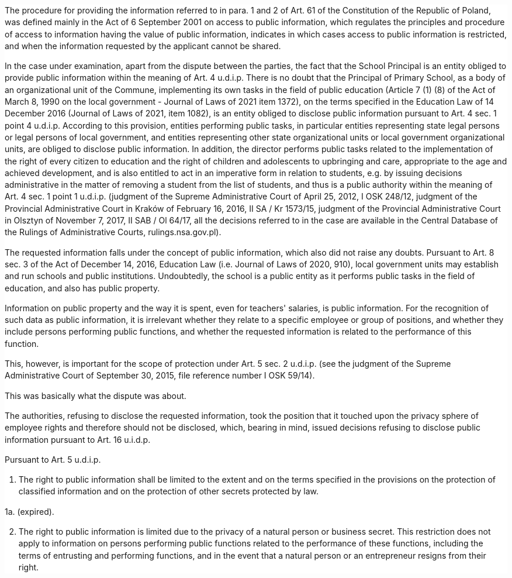 The procedure for providing the information referred to in para. 1 and 2 of Art. 61 of the Constitution of the Republic of Poland, was defined mainly in the Act of 6 September 2001 on access to public information, which regulates the principles and procedure of access to information having the value of public information, indicates in which cases access to public information is restricted, and when the information requested by the applicant cannot be shared.

In the case under examination, apart from the dispute between the parties, the fact that the School Principal is an entity obliged to provide public information within the meaning of Art. 4 u.d.i.p. There is no doubt that the Principal of Primary School, as a body of an organizational unit of the Commune, implementing its own tasks in the field of public education (Article 7 (1) (8) of the Act of March 8, 1990 on the local government - Journal of Laws of 2021 item 1372), on the terms specified in the Education Law of 14 December 2016 (Journal of Laws of 2021, item 1082), is an entity obliged to disclose public information pursuant to Art. 4 sec. 1 point 4 u.d.i.p. According to this provision, entities performing public tasks, in particular entities representing state legal persons or legal persons of local government, and entities representing other state organizational units or local government organizational units, are obliged to disclose public information. In addition, the director performs public tasks related to the implementation of the right of every citizen to education and the right of children and adolescents to upbringing and care, appropriate to the age and achieved development, and is also entitled to act in an imperative form in relation to students, e.g. by issuing decisions administrative in the matter of removing a student from the list of students, and thus is a public authority within the meaning of Art. 4 sec. 1 point 1 u.d.i.p. (judgment of the Supreme Administrative Court of April 25, 2012, I OSK 248/12, judgment of the Provincial Administrative Court in Kraków of February 16, 2016, II SA / Kr 1573/15, judgment of the Provincial Administrative Court in Olsztyn of November 7, 2017, II SAB / Ol 64/17, all the decisions referred to in the case are available in the Central Database of the Rulings of Administrative Courts, rulings.nsa.gov.pl).

The requested information falls under the concept of public information, which also did not raise any doubts. Pursuant to Art. 8 sec. 3 of the Act of December 14, 2016, Education Law (i.e. Journal of Laws of 2020, 910), local government units may establish and run schools and public institutions. Undoubtedly, the school is a public entity as it performs public tasks in the field of education, and also has public property.

Information on public property and the way it is spent, even for teachers' salaries, is public information. For the recognition of such data as public information, it is irrelevant whether they relate to a specific employee or group of positions, and whether they include persons performing public functions, and whether the requested information is related to the performance of this function.

This, however, is important for the scope of protection under Art. 5 sec. 2 u.d.i.p. (see the judgment of the Supreme Administrative Court of September 30, 2015, file reference number I OSK 59/14).

This was basically what the dispute was about.

The authorities, refusing to disclose the requested information, took the position that it touched upon the privacy sphere of employee rights and therefore should not be disclosed, which, bearing in mind, issued decisions refusing to disclose public information pursuant to Art. 16 u.i.d.p.

Pursuant to Art. 5 u.d.i.p.

1. The right to public information shall be limited to the extent and on the terms specified in the provisions on the protection of classified information and on the protection of other secrets protected by law.

1a. (expired).

2. The right to public information is limited due to the privacy of a natural person or business secret. This restriction does not apply to information on persons performing public functions related to the performance of these functions, including the terms of entrusting and performing functions, and in the event that a natural person or an entrepreneur resigns from their right.
